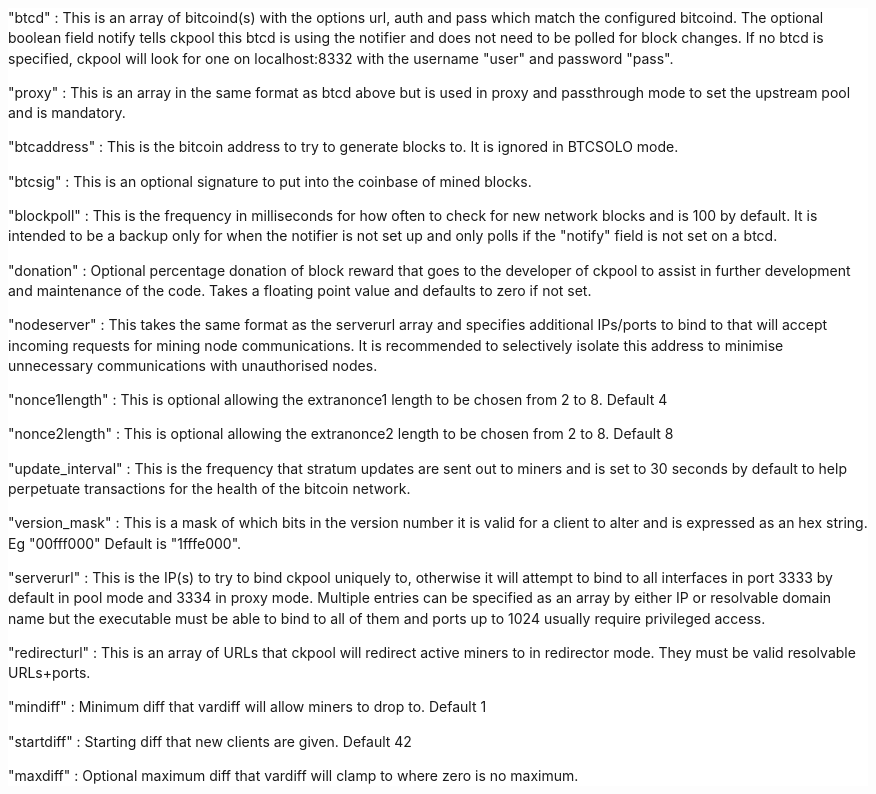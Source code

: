 
"btcd" : This is an array of bitcoind(s) with the options url, auth  and pass
which match the configured bitcoind. The optional boolean field notify tells
ckpool this btcd is using the notifier and does not need to be polled for block
changes. If no btcd is specified, ckpool will look for one on localhost:8332
with the username "user" and password "pass".

"proxy" : This is an array in the same format as btcd above but is used in
proxy and passthrough mode to set the upstream pool and is mandatory.

"btcaddress" : This is the bitcoin address to try to generate blocks to. It is
ignored in BTCSOLO mode.

"btcsig" : This is an optional signature to put into the coinbase of mined
blocks.

"blockpoll" : This is the frequency in milliseconds for how often to check for
new network blocks and is 100 by default. It is intended to be a backup only
for when the notifier is not set up and only polls if the "notify" field is
not set on a btcd.

"donation" : Optional percentage donation of block reward that goes to the
developer of ckpool to assist in further development and maintenance of the
code. Takes a floating point value and defaults to zero if not set.

"nodeserver" : This takes the same format as the serverurl array and specifies
additional IPs/ports to bind to that will accept incoming requests for mining
node communications. It is recommended to selectively isolate this address
to minimise unnecessary communications with unauthorised nodes.

"nonce1length" : This is optional allowing the extranonce1 length to be chosen
from 2 to 8. Default 4

"nonce2length" : This is optional allowing the extranonce2 length to be chosen
from 2 to 8. Default 8

"update_interval" : This is the frequency that stratum updates are sent out to
miners and is set to 30 seconds by default to help perpetuate transactions for
the health of the bitcoin network.

"version_mask" : This is a mask of which bits in the version number it is valid
for a client to alter and is expressed as an hex string. Eg "00fff000"
Default is "1fffe000".

"serverurl" : This is the IP(s) to try to bind ckpool uniquely to, otherwise it
will attempt to bind to all interfaces in port 3333 by default in pool mode
and 3334 in proxy mode. Multiple entries can be specified as an array by
either IP or resolvable domain name but the executable must be able to bind to
all of them and ports up to 1024 usually require privileged access.

"redirecturl" : This is an array of URLs that ckpool will redirect active
miners to in redirector mode. They must be valid resolvable URLs+ports.

"mindiff" : Minimum diff that vardiff will allow miners to drop to. Default 1

"startdiff" : Starting diff that new clients are given. Default 42

"maxdiff" : Optional maximum diff that vardiff will clamp to where zero is no
maximum.
